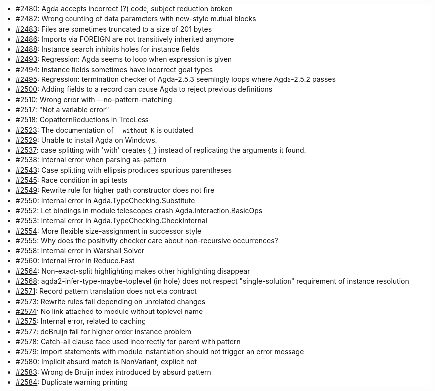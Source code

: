   - [#2480](https://github.com/agda/agda/issues/2480): Agda accepts incorrect (?) code, subject reduction broken
  - [#2482](https://github.com/agda/agda/issues/2482): Wrong counting of data parameters with new-style mutual blocks
  - [#2483](https://github.com/agda/agda/issues/2483): Files are sometimes truncated to a size of 201 bytes
  - [#2486](https://github.com/agda/agda/issues/2486): Imports via FOREIGN are not transitively inherited anymore
  - [#2488](https://github.com/agda/agda/issues/2488): Instance search inhibits holes for instance fields
  - [#2493](https://github.com/agda/agda/issues/2493): Regression: Agda seems to loop when expression is given
  - [#2494](https://github.com/agda/agda/issues/2494): Instance fields sometimes have incorrect goal types
  - [#2495](https://github.com/agda/agda/issues/2495): Regression: termination checker of Agda-2.5.3 seemingly loops where Agda-2.5.2 passes
  - [#2500](https://github.com/agda/agda/issues/2500): Adding fields to a record can cause Agda to reject previous definitions
  - [#2510](https://github.com/agda/agda/issues/2510): Wrong error with --no-pattern-matching
  - [#2517](https://github.com/agda/agda/issues/2517): "Not a variable error"
  - [#2518](https://github.com/agda/agda/issues/2518): CopatternReductions in TreeLess
  - [#2523](https://github.com/agda/agda/issues/2523): The documentation of `--without-K` is outdated
  - [#2529](https://github.com/agda/agda/issues/2529): Unable to install Agda on Windows.
  - [#2537](https://github.com/agda/agda/issues/2537): case splitting with 'with' creates {_} instead of replicating the arguments it found.
  - [#2538](https://github.com/agda/agda/issues/2538): Internal error when parsing as-pattern
  - [#2543](https://github.com/agda/agda/issues/2543): Case splitting with ellipsis produces spurious parentheses
  - [#2545](https://github.com/agda/agda/issues/2545): Race condition in api tests
  - [#2549](https://github.com/agda/agda/issues/2549): Rewrite rule for higher path constructor does not fire
  - [#2550](https://github.com/agda/agda/issues/2550): Internal error in Agda.TypeChecking.Substitute
  - [#2552](https://github.com/agda/agda/issues/2552): Let bindings in module telescopes crash Agda.Interaction.BasicOps
  - [#2553](https://github.com/agda/agda/issues/2553): Internal error in Agda.TypeChecking.CheckInternal
  - [#2554](https://github.com/agda/agda/issues/2554): More flexible size-assignment in successor style
  - [#2555](https://github.com/agda/agda/issues/2555): Why does the positivity checker care about non-recursive occurrences?
  - [#2558](https://github.com/agda/agda/issues/2558): Internal error in Warshall Solver
  - [#2560](https://github.com/agda/agda/issues/2560): Internal Error in Reduce.Fast
  - [#2564](https://github.com/agda/agda/issues/2564): Non-exact-split highlighting makes other highlighting disappear
  - [#2568](https://github.com/agda/agda/issues/2568): agda2-infer-type-maybe-toplevel (in hole) does not respect "single-solution" requirement of instance resolution
  - [#2571](https://github.com/agda/agda/issues/2571): Record pattern translation does not eta contract
  - [#2573](https://github.com/agda/agda/issues/2573): Rewrite rules fail depending on unrelated changes
  - [#2574](https://github.com/agda/agda/issues/2574): No link attached to module without toplevel name
  - [#2575](https://github.com/agda/agda/issues/2575): Internal error, related to caching
  - [#2577](https://github.com/agda/agda/issues/2577): deBruijn fail for higher order instance problem
  - [#2578](https://github.com/agda/agda/issues/2578): Catch-all clause face used incorrectly for parent with pattern
  - [#2579](https://github.com/agda/agda/issues/2579): Import statements with module instantiation should not trigger an error message
  - [#2580](https://github.com/agda/agda/issues/2580): Implicit absurd match is NonVariant, explicit not
  - [#2583](https://github.com/agda/agda/issues/2583): Wrong de Bruijn index introduced by absurd pattern
  - [#2584](https://github.com/agda/agda/issues/2584): Duplicate warning printing